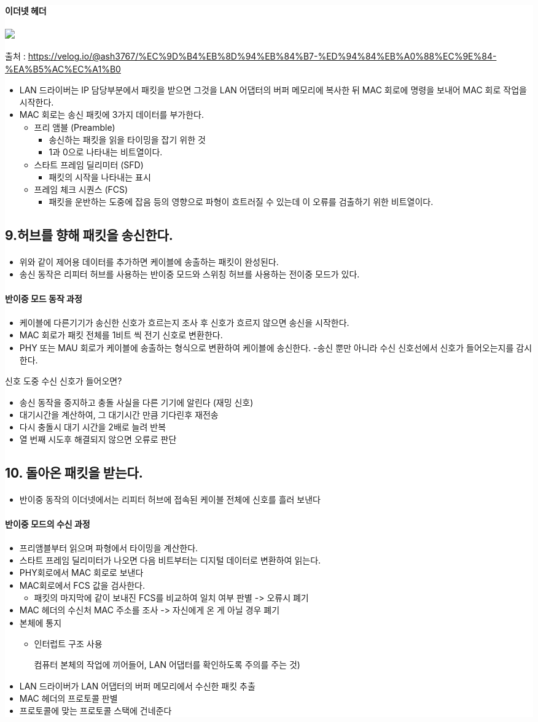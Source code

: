 #### 이더넷 헤더

<img src="https://velog.velcdn.com/images%2Fash3767%2Fpost%2F59d446fd-c1cf-416f-bd00-2ed241f1a297%2Fimage.png" width="600">

출처 : https://velog.io/@ash3767/%EC%9D%B4%EB%8D%94%EB%84%B7-%ED%94%84%EB%A0%88%EC%9E%84-%EA%B5%AC%EC%A1%B0

- LAN 드라이버는 IP 담당부분에서 패킷을 받으면 그것을 LAN 어댑터의 버퍼 메모리에 복사한 뒤 MAC 회로에 명령을 보내어 MAC 회로 작업을 시작한다.
- MAC 회로는 송신 패킷에 3가지 데이터를 부가한다.
  - 프리 앰블 (Preamble)
    - 송신하는 패킷을 읽을 타이밍을 잡기 위한 것
    - 1과 0으로 나타내는 비트열이다.
  - 스타트 프레임 딜리미터 (SFD)
    - 패킷의 시작을 나타내는 표시
  - 프레임 체크 시퀀스 (FCS)
    - 패킷을 운반하는 도중에 잡음 등의 영향으로 파형이 흐트러질 수 있는데 이 오류를 검출하기 위한 비트열이다.

## 9.허브를 향해 패킷을 송신한다.

- 위와 같이 제어용 데이터를 추가하면 케이블에 송출하는 패킷이 완성된다.
- 송신 동작은 리피터 허브를 사용하는 반이중 모드와 스위칭 허브를 사용하는 전이중 모드가 있다.

#### 반이중 모드 동작 과정

- 케이블에 다른기기가 송신한 신호가 흐르는지 조사 후 신호가 흐르지 않으면 송신을 시작한다.
- MAC 회로가 패킷 전체를 1비트 씩 전기 신호로 변환한다.
- PHY 또는 MAU 회로가 케이블에 송출하는 형식으로 변환하여 케이블에 송신한다.
  -송신 뿐만 아니라 수신 신호선에서 신호가 들어오는지를 감시한다.

신호 도중 수신 신호가 들어오면?

- 송신 동작을 중지하고 충돌 사실을 다른 기기에 알린다 (재밍 신호)
- 대기시간을 계산하여, 그 대기시간 만큼 기다린후 재전송
- 다시 충돌시 대기 시간을 2배로 늘려 반복
- 열 번째 시도후 해결되지 않으면 오류로 판단

## 10. 돌아온 패킷을 받는다.

- 반이중 동작의 이더넷에서는 리피터 허브에 접속된 케이블 전체에 신호를 흘러 보낸다

#### 반이중 모드의 수신 과정

- 프리앰블부터 읽으며 파형에서 타이밍을 계산한다.
- 스타트 프레임 딜리미터가 나오면 다음 비트부터는 디지털 데이터로 변환하여 읽는다.
- PHY회로에서 MAC 회로로 보낸다
- MAC회로에서 FCS 값을 검사한다. 
  - 패킷의 마지막에 같이 보내진 FCS를 비교하여 일치 여부 판별 -> 오류시 폐기
- MAC 헤더의 수신처 MAC 주소를 조사 -> 자신에게 온 게 아닐 경우 폐기
- 본체에 통지
  - 인터럽트 구조 사용

    컴퓨터 본체의 작업에 끼어들어, LAN 어댑터를 확인하도록 주의를 주는 것)
- LAN 드라이버가 LAN 어댑터의 버퍼 메모리에서 수신한 패킷 추출
- MAC 헤더의 프로토콜 판별
- 프로토콜에 맞는 프로토콜 스택에 건네준다
